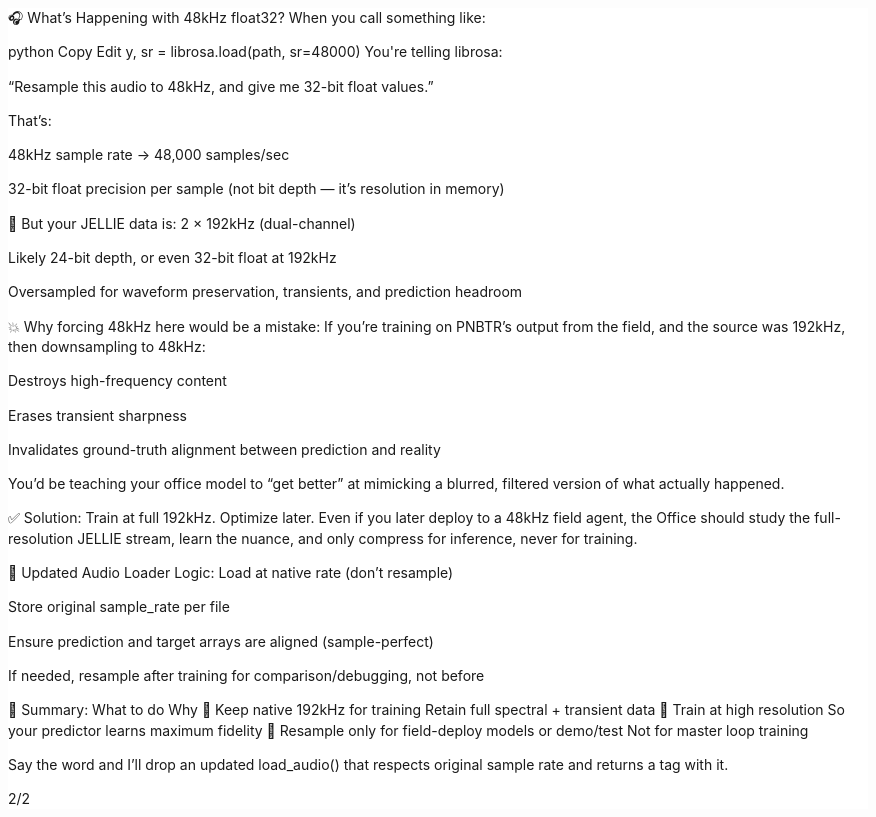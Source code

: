 🎧 What’s Happening with 48kHz float32?
When you call something like:

python
Copy
Edit
y, sr = librosa.load(path, sr=48000)
You're telling librosa:

“Resample this audio to 48kHz, and give me 32-bit float values.”

That’s:

48kHz sample rate → 48,000 samples/sec

32-bit float precision per sample (not bit depth — it’s resolution in memory)

🧠 But your JELLIE data is:
2 × 192kHz (dual-channel)

Likely 24-bit depth, or even 32-bit float at 192kHz

Oversampled for waveform preservation, transients, and prediction headroom

💥 Why forcing 48kHz here would be a mistake:
If you’re training on PNBTR’s output from the field, and the source was 192kHz, then downsampling to 48kHz:

Destroys high-frequency content

Erases transient sharpness

Invalidates ground-truth alignment between prediction and reality

You’d be teaching your office model to “get better” at mimicking a blurred, filtered version of what actually happened.

✅ Solution: Train at full 192kHz. Optimize later.
Even if you later deploy to a 48kHz field agent, the Office should study the full-resolution JELLIE stream, learn the nuance, and only compress for inference, never for training.

🔧 Updated Audio Loader Logic:
Load at native rate (don’t resample)

Store original sample_rate per file

Ensure prediction and target arrays are aligned (sample-perfect)

If needed, resample after training for comparison/debugging, not before

📌 Summary:
What to do	Why
🔁 Keep native 192kHz for training	Retain full spectral + transient data
🧠 Train at high resolution	So your predictor learns maximum fidelity
💾 Resample only for field-deploy models or demo/test	Not for master loop training

Say the word and I’ll drop an updated load_audio() that respects original sample rate and returns a tag with it.


2/2

